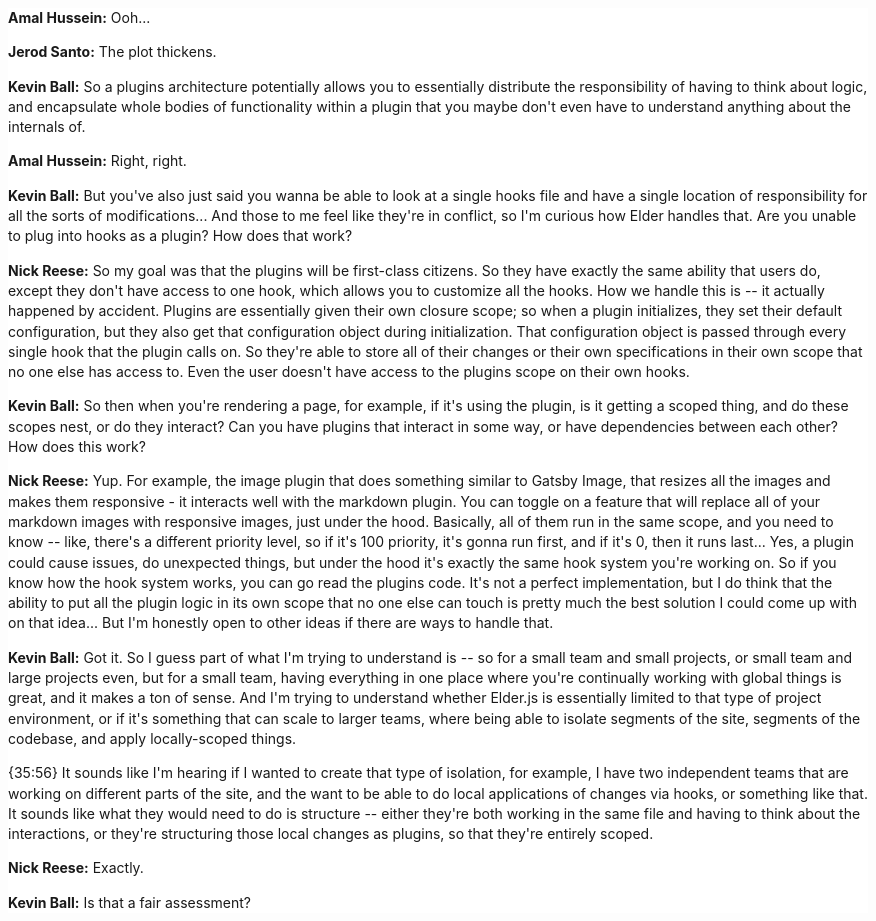 **Amal Hussein:** Ooh...

**Jerod Santo:** The plot thickens.

**Kevin Ball:** So a plugins architecture potentially allows you to essentially distribute the responsibility of having to think about logic, and encapsulate whole bodies of functionality within a plugin that you maybe don't even have to understand anything about the internals of.

**Amal Hussein:** Right, right.

**Kevin Ball:** But you've also just said you wanna be able to look at a single hooks file and have a single location of responsibility for all the sorts of modifications... And those to me feel like they're in conflict, so I'm curious how Elder handles that. Are you unable to plug into hooks as a plugin? How does that work?

**Nick Reese:** So my goal was that the plugins will be first-class citizens. So they have exactly the same ability that users do, except they don't have access to one hook, which allows you to customize all the hooks. How we handle this is -- it actually happened by accident. Plugins are essentially given their own closure scope; so when a plugin initializes, they set their default configuration, but they also get that configuration object during initialization. That configuration object is passed through every single hook that the plugin calls on. So they're able to store all of their changes or their own specifications in their own scope that no one else has access to. Even the user doesn't have access to the plugins scope on their own hooks.

**Kevin Ball:** So then when you're rendering a page, for example, if it's using the plugin, is it getting a scoped thing, and do these scopes nest, or do they interact? Can you have plugins that interact in some way, or have dependencies between each other? How does this work?

**Nick Reese:** Yup. For example, the image plugin that does something similar to Gatsby Image, that resizes all the images and makes them responsive - it interacts well with the markdown plugin. You can toggle on a feature that will replace all of your markdown images with responsive images, just under the hood. Basically, all of them run in the same scope, and you need to know -- like, there's a different priority level, so if it's 100 priority, it's gonna run first, and if it's 0, then it runs last... Yes, a plugin could cause issues, do unexpected things, but under the hood it's exactly the same hook system you're working on. So if you know how the hook system works, you can go read the plugins code. It's not a perfect implementation, but I do think that the ability to put all the plugin logic in its own scope that no one else can touch is pretty much the best solution I could come up with on that idea... But I'm honestly open to other ideas if there are ways to handle that.

**Kevin Ball:** Got it. So I guess part of what I'm trying to understand is -- so for a small team and small projects, or small team and large projects even, but for a small team, having everything in one place where you're continually working with global things is great, and it makes a ton of sense. And I'm trying to understand whether Elder.js is essentially limited to that type of project environment, or if it's something that can scale to larger teams, where being able to isolate segments of the site, segments of the codebase, and apply locally-scoped things.

\{35:56\} It sounds like I'm hearing if I wanted to create that type of isolation, for example, I have two independent teams that are working on different parts of the site, and the want to be able to do local applications of changes via hooks, or something like that. It sounds like what they would need to do is structure -- either they're both working in the same file and having to think about the interactions, or they're structuring those local changes as plugins, so that they're entirely scoped.

**Nick Reese:** Exactly.

**Kevin Ball:** Is that a fair assessment?
